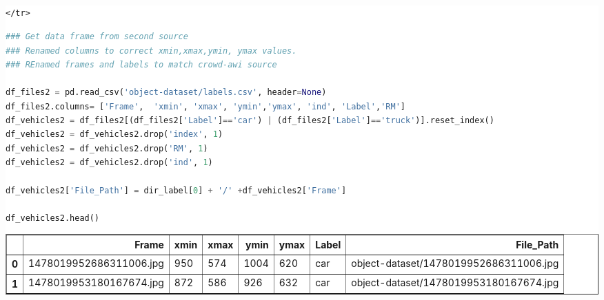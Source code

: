     </tr>
  </tbody>
</table>
</div>




```python

```


```python
### Get data frame from second source
### Renamed columns to correct xmin,xmax,ymin, ymax values.
### REnamed frames and labels to match crowd-awi source

df_files2 = pd.read_csv('object-dataset/labels.csv', header=None)
df_files2.columns= ['Frame',  'xmin', 'xmax', 'ymin','ymax', 'ind', 'Label','RM']
df_vehicles2 = df_files2[(df_files2['Label']=='car') | (df_files2['Label']=='truck')].reset_index()
df_vehicles2 = df_vehicles2.drop('index', 1)
df_vehicles2 = df_vehicles2.drop('RM', 1)
df_vehicles2 = df_vehicles2.drop('ind', 1)

df_vehicles2['File_Path'] = dir_label[0] + '/' +df_vehicles2['Frame']

df_vehicles2.head()
```




<div>
<table border="1" class="dataframe">
  <thead>
    <tr style="text-align: right;">
      <th></th>
      <th>Frame</th>
      <th>xmin</th>
      <th>xmax</th>
      <th>ymin</th>
      <th>ymax</th>
      <th>Label</th>
      <th>File_Path</th>
    </tr>
  </thead>
  <tbody>
    <tr>
      <th>0</th>
      <td>1478019952686311006.jpg</td>
      <td>950</td>
      <td>574</td>
      <td>1004</td>
      <td>620</td>
      <td>car</td>
      <td>object-dataset/1478019952686311006.jpg</td>
    </tr>
    <tr>
      <th>1</th>
      <td>1478019953180167674.jpg</td>
      <td>872</td>
      <td>586</td>
      <td>926</td>
      <td>632</td>
      <td>car</td>
      <td>object-dataset/1478019953180167674.jpg</td>
    </tr>
    <tr>